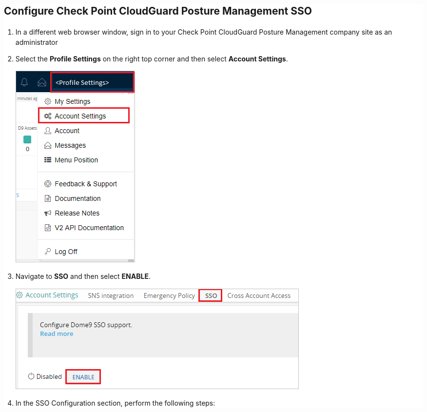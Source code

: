 ## Configure Check Point CloudGuard Posture Management SSO

1. In a different web browser window, sign in to your Check Point CloudGuard Posture Management company site as an administrator

4. Select the **Profile Settings** on the right top corner and then select **Account Settings**.

   ![Screenshot that shows the "Profile Settings" menu with "Account Settings" selected.](./media/dome9arc-tutorial/account-settings.png)

5. Navigate to **SSO** and then select **ENABLE**.

   ![Screenshot that shows the "S S O" tab and "Enable" selected.](./media/dome9arc-tutorial/enable.png)

6. In the SSO Configuration section, perform the following steps:
